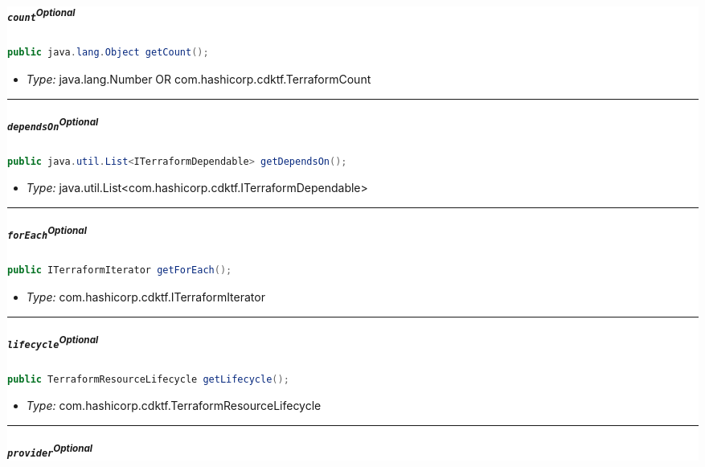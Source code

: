 
##### `count`<sup>Optional</sup> <a name="count" id="rhizo-co-terraform-provider-oci.dataOciDataintegrationWorkspaceApplication.DataOciDataintegrationWorkspaceApplicationConfig.property.count"></a>

```java
public java.lang.Object getCount();
```

- *Type:* java.lang.Number OR com.hashicorp.cdktf.TerraformCount

---

##### `dependsOn`<sup>Optional</sup> <a name="dependsOn" id="rhizo-co-terraform-provider-oci.dataOciDataintegrationWorkspaceApplication.DataOciDataintegrationWorkspaceApplicationConfig.property.dependsOn"></a>

```java
public java.util.List<ITerraformDependable> getDependsOn();
```

- *Type:* java.util.List<com.hashicorp.cdktf.ITerraformDependable>

---

##### `forEach`<sup>Optional</sup> <a name="forEach" id="rhizo-co-terraform-provider-oci.dataOciDataintegrationWorkspaceApplication.DataOciDataintegrationWorkspaceApplicationConfig.property.forEach"></a>

```java
public ITerraformIterator getForEach();
```

- *Type:* com.hashicorp.cdktf.ITerraformIterator

---

##### `lifecycle`<sup>Optional</sup> <a name="lifecycle" id="rhizo-co-terraform-provider-oci.dataOciDataintegrationWorkspaceApplication.DataOciDataintegrationWorkspaceApplicationConfig.property.lifecycle"></a>

```java
public TerraformResourceLifecycle getLifecycle();
```

- *Type:* com.hashicorp.cdktf.TerraformResourceLifecycle

---

##### `provider`<sup>Optional</sup> <a name="provider" id="rhizo-co-terraform-provider-oci.dataOciDataintegrationWorkspaceApplication.DataOciDataintegrationWorkspaceApplicationConfig.property.provider"></a>

